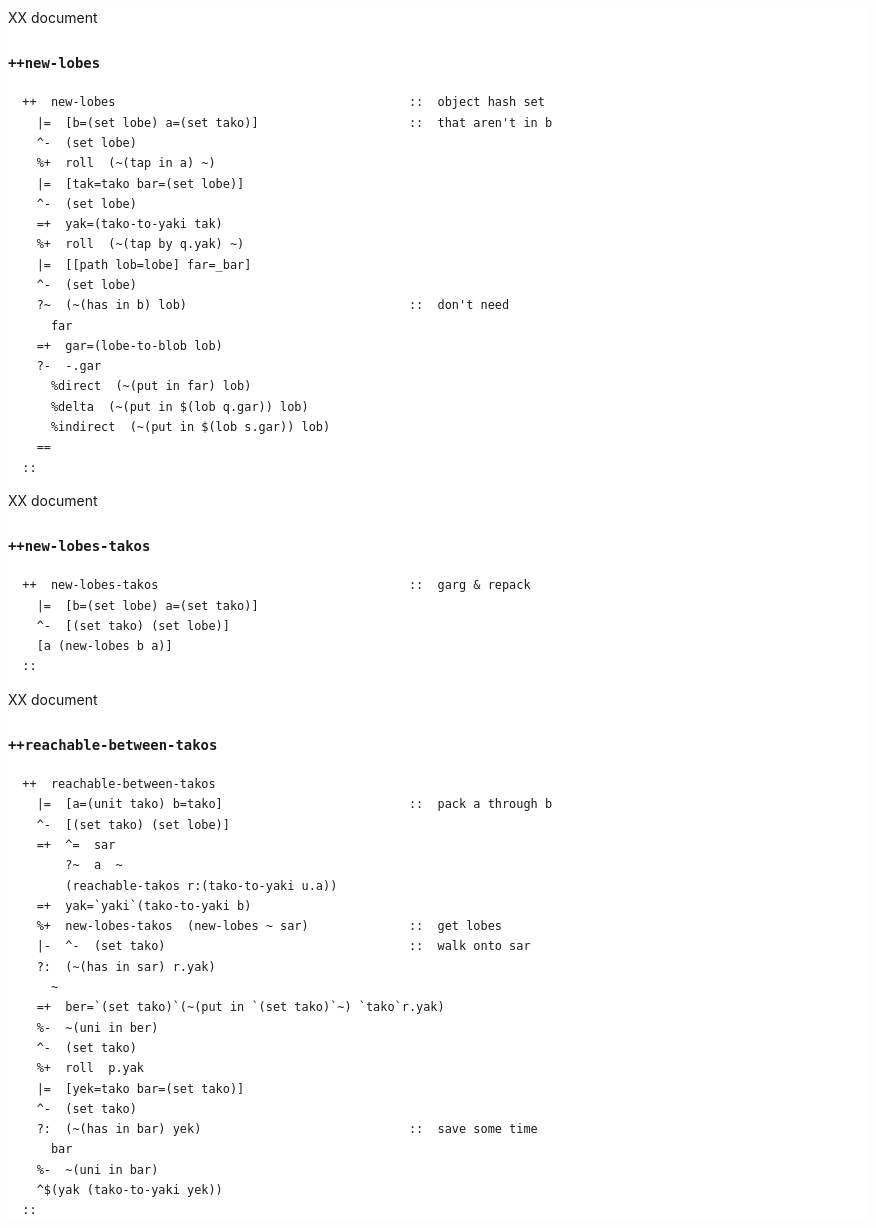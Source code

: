 XX document

<h3 id="++new-lobes"><code>++new-lobes</code></h3>

      ++  new-lobes                                         ::  object hash set
        |=  [b=(set lobe) a=(set tako)]                     ::  that aren't in b
        ^-  (set lobe)
        %+  roll  (~(tap in a) ~)
        |=  [tak=tako bar=(set lobe)]
        ^-  (set lobe)
        =+  yak=(tako-to-yaki tak)
        %+  roll  (~(tap by q.yak) ~)
        |=  [[path lob=lobe] far=_bar]
        ^-  (set lobe)
        ?~  (~(has in b) lob)                               ::  don't need
          far
        =+  gar=(lobe-to-blob lob)
        ?-  -.gar
          %direct  (~(put in far) lob)
          %delta  (~(put in $(lob q.gar)) lob)
          %indirect  (~(put in $(lob s.gar)) lob)
        ==
      ::

XX document

<h3 id="++new-lobes-takos"><code>++new-lobes-takos</code></h3>

      ++  new-lobes-takos                                   ::  garg & repack
        |=  [b=(set lobe) a=(set tako)]
        ^-  [(set tako) (set lobe)]
        [a (new-lobes b a)]
      ::

XX document

<h3 id="++reachable-between-takos"><code>++reachable-between-takos</code></h3>

      ++  reachable-between-takos
        |=  [a=(unit tako) b=tako]                          ::  pack a through b
        ^-  [(set tako) (set lobe)]
        =+  ^=  sar 
            ?~  a  ~
            (reachable-takos r:(tako-to-yaki u.a))
        =+  yak=`yaki`(tako-to-yaki b)
        %+  new-lobes-takos  (new-lobes ~ sar)              ::  get lobes
        |-  ^-  (set tako)                                  ::  walk onto sar
        ?:  (~(has in sar) r.yak)
          ~
        =+  ber=`(set tako)`(~(put in `(set tako)`~) `tako`r.yak)
        %-  ~(uni in ber)
        ^-  (set tako)
        %+  roll  p.yak
        |=  [yek=tako bar=(set tako)]
        ^-  (set tako)
        ?:  (~(has in bar) yek)                             ::  save some time
          bar
        %-  ~(uni in bar)
        ^$(yak (tako-to-yaki yek))
      ::
